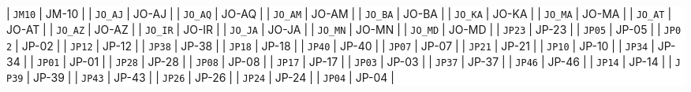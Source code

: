 | `JM10`    | JM-10     |
| `JO_AJ`   | JO-AJ     |
| `JO_AQ`   | JO-AQ     |
| `JO_AM`   | JO-AM     |
| `JO_BA`   | JO-BA     |
| `JO_KA`   | JO-KA     |
| `JO_MA`   | JO-MA     |
| `JO_AT`   | JO-AT     |
| `JO_AZ`   | JO-AZ     |
| `JO_IR`   | JO-IR     |
| `JO_JA`   | JO-JA     |
| `JO_MN`   | JO-MN     |
| `JO_MD`   | JO-MD     |
| `JP23`    | JP-23     |
| `JP05`    | JP-05     |
| `JP02`    | JP-02     |
| `JP12`    | JP-12     |
| `JP38`    | JP-38     |
| `JP18`    | JP-18     |
| `JP40`    | JP-40     |
| `JP07`    | JP-07     |
| `JP21`    | JP-21     |
| `JP10`    | JP-10     |
| `JP34`    | JP-34     |
| `JP01`    | JP-01     |
| `JP28`    | JP-28     |
| `JP08`    | JP-08     |
| `JP17`    | JP-17     |
| `JP03`    | JP-03     |
| `JP37`    | JP-37     |
| `JP46`    | JP-46     |
| `JP14`    | JP-14     |
| `JP39`    | JP-39     |
| `JP43`    | JP-43     |
| `JP26`    | JP-26     |
| `JP24`    | JP-24     |
| `JP04`    | JP-04     |
